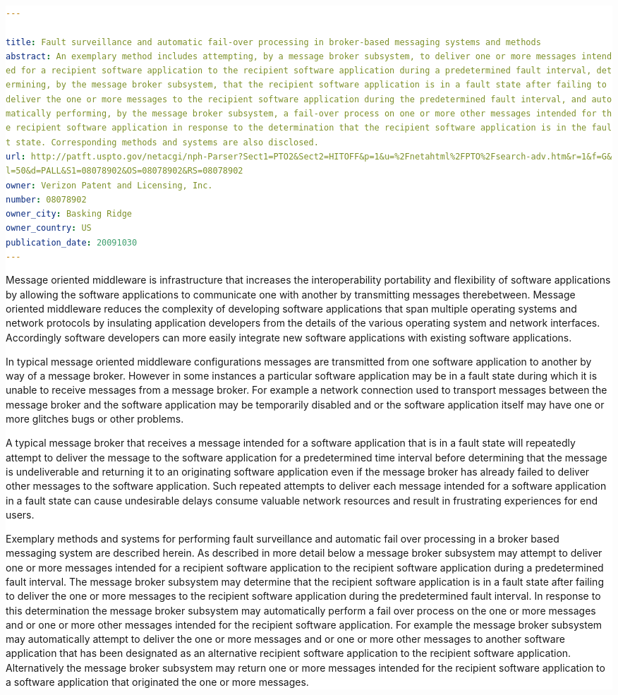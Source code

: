 ```yaml
---

title: Fault surveillance and automatic fail-over processing in broker-based messaging systems and methods
abstract: An exemplary method includes attempting, by a message broker subsystem, to deliver one or more messages intended for a recipient software application to the recipient software application during a predetermined fault interval, determining, by the message broker subsystem, that the recipient software application is in a fault state after failing to deliver the one or more messages to the recipient software application during the predetermined fault interval, and automatically performing, by the message broker subsystem, a fail-over process on one or more other messages intended for the recipient software application in response to the determination that the recipient software application is in the fault state. Corresponding methods and systems are also disclosed.
url: http://patft.uspto.gov/netacgi/nph-Parser?Sect1=PTO2&Sect2=HITOFF&p=1&u=%2Fnetahtml%2FPTO%2Fsearch-adv.htm&r=1&f=G&l=50&d=PALL&S1=08078902&OS=08078902&RS=08078902
owner: Verizon Patent and Licensing, Inc.
number: 08078902
owner_city: Basking Ridge
owner_country: US
publication_date: 20091030
---
```

Message oriented middleware is infrastructure that increases the interoperability portability and flexibility of software applications by allowing the software applications to communicate one with another by transmitting messages therebetween. Message oriented middleware reduces the complexity of developing software applications that span multiple operating systems and network protocols by insulating application developers from the details of the various operating system and network interfaces. Accordingly software developers can more easily integrate new software applications with existing software applications.

In typical message oriented middleware configurations messages are transmitted from one software application to another by way of a message broker. However in some instances a particular software application may be in a fault state during which it is unable to receive messages from a message broker. For example a network connection used to transport messages between the message broker and the software application may be temporarily disabled and or the software application itself may have one or more glitches bugs or other problems.

A typical message broker that receives a message intended for a software application that is in a fault state will repeatedly attempt to deliver the message to the software application for a predetermined time interval before determining that the message is undeliverable and returning it to an originating software application even if the message broker has already failed to deliver other messages to the software application. Such repeated attempts to deliver each message intended for a software application in a fault state can cause undesirable delays consume valuable network resources and result in frustrating experiences for end users.

Exemplary methods and systems for performing fault surveillance and automatic fail over processing in a broker based messaging system are described herein. As described in more detail below a message broker subsystem may attempt to deliver one or more messages intended for a recipient software application to the recipient software application during a predetermined fault interval. The message broker subsystem may determine that the recipient software application is in a fault state after failing to deliver the one or more messages to the recipient software application during the predetermined fault interval. In response to this determination the message broker subsystem may automatically perform a fail over process on the one or more messages and or one or more other messages intended for the recipient software application. For example the message broker subsystem may automatically attempt to deliver the one or more messages and or one or more other messages to another software application that has been designated as an alternative recipient software application to the recipient software application. Alternatively the message broker subsystem may return one or more messages intended for the recipient software application to a software application that originated the one or more messages.
